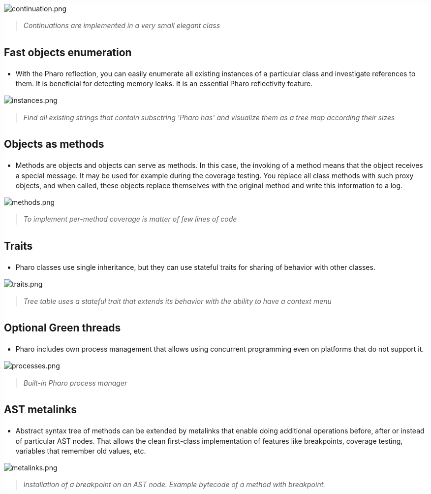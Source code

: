 ![continuation.png](img/continuation.png)
> *Continuations are implemented in a very small elegant class*

## Fast objects enumeration

-   With the Pharo reflection, you can easily enumerate all existing instances of a particular class and investigate references to them. It is beneficial for detecting memory leaks. It is an essential Pharo reflectivity feature.

![instances.png](img/instances.png)
> *Find all existing strings that contain subsctring 'Pharo has' and visualize them as a tree map according their sizes*

## Objects as methods

-   Methods are objects and objects can serve as methods. In this case, the invoking of a method means that the object receives a special message. It may be used for example during the coverage testing. You replace all class methods with such proxy objects, and when called, these objects replace themselves with the original method and write this information to a log.

![methods.png](img/methods.png)
> *To implement per-method coverage is matter of few lines of code*

## Traits

-   Pharo classes use single inheritance, but they can use stateful traits for sharing of behavior with other classes.

![traits.png](img/traits.png)
> *Tree table uses a stateful trait that extends its behavior with the ability to have a context menu*

## Optional Green threads

-   Pharo includes own process management that allows using concurrent programming even on platforms that do not support it.

![processes.png](img/processes.png)
> *Built-in Pharo process manager*

## AST metalinks

-   Abstract syntax tree of methods can be extended by metalinks that enable doing additional operations before, after or instead of particular AST nodes. That allows the clean first-class implementation of features like breakpoints, coverage testing, variables that remember old values, etc.

![metalinks.png](img/metalinks.png)
> *Installation of a breakpoint on an AST node. Example bytecode of a method with breakpoint.*

